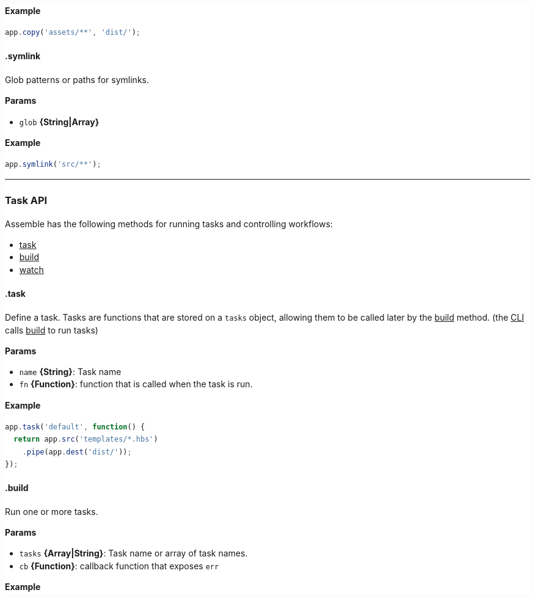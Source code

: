 **Example**

```js
app.copy('assets/**', 'dist/');
```

#### .symlink

Glob patterns or paths for symlinks.

**Params**

* `glob` **{String|Array}**

**Example**

```js
app.symlink('src/**');
```

***

### Task API

Assemble has the following methods for running tasks and controlling workflows:

* [task](#task)
* [build](#build)
* [watch](#watch)

#### .task

Define a task. Tasks are functions that are stored on a `tasks` object, allowing them to be called later by the [build](#build) method. (the [CLI](https://github.com/assemble/assemble-cli) calls [build](#build) to run tasks)

**Params**

* `name` **{String}**: Task name
* `fn` **{Function}**: function that is called when the task is run.

**Example**

```js
app.task('default', function() {
  return app.src('templates/*.hbs')
    .pipe(app.dest('dist/'));
});
```

#### .build

Run one or more tasks.

**Params**

* `tasks` **{Array|String}**: Task name or array of task names.
* `cb` **{Function}**: callback function that exposes `err`

**Example**
